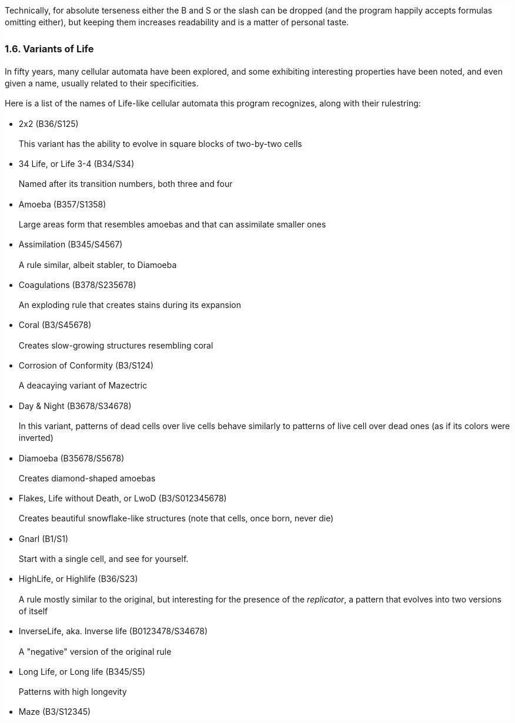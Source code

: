 Technically, for absolute terseness either the B and S or the slash can be
dropped (and the program happily accepts formulas omitting either), but keeping
them increases readability and is a matter of personal taste.

### 1.6. Variants of Life

In fifty years, many cellular automata have been explored, and some exhibiting
interesting properties have been noted, and even given a name, usually related
to their specificities.

Here is a list of the names of Life-like cellular automata this program
recognizes, along with their rulestring:

- 2x2 (B36/S125)

  This variant has the ability to evolve in square blocks of two-by-two cells
- 34 Life, or Life 3-4 (B34/S34)

  Named after its transition numbers, both three and four
- Amoeba (B357/S1358)

  Large areas form that resembles amoebas and that can assimilate smaller ones
- Assimilation (B345/S4567)

  A rule similar, albeit stabler, to Diamoeba
- Coagulations (B378/S235678)

  An exploding rule that creates stains during its expansion
- Coral (B3/S45678)

  Creates slow-growing structures resembling coral
- Corrosion of Conformity (B3/S124)

  A deacaying variant of Mazectric
- Day & Night (B3678/S34678)

  In this variant, patterns of dead cells over live cells behave similarly to
  patterns of live cell over dead ones (as if its colors were inverted)
- Diamoeba (B35678/S5678)

  Creates diamond-shaped amoebas
- Flakes, Life without Death, or LwoD (B3/S012345678)

  Creates beautiful snowflake-like structures (note that cells, once born,
  never die)
- Gnarl (B1/S1)

  Start with a single cell, and see for yourself.
- HighLife, or Highlife (B36/S23)

  A rule mostly similar to the original, but interesting for the presence of
  the *replicator*, a pattern that evolves into two versions of itself
- InverseLife, aka. Inverse life (B0123478/S34678)

  A "negative" version of the original rule
- Long Life, or Long life (B345/S5)

  Patterns with high longevity
- Maze (B3/S12345)
